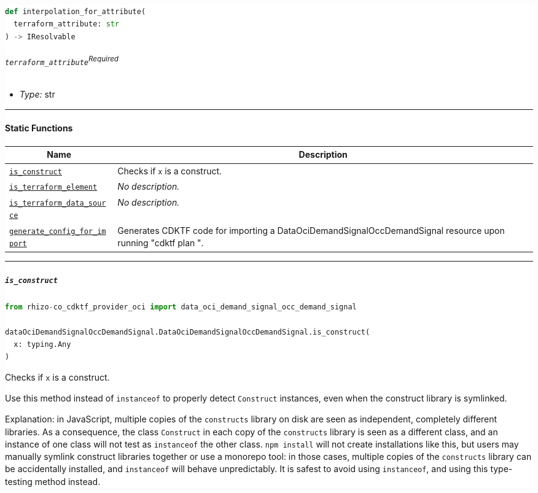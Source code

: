 ```python
def interpolation_for_attribute(
  terraform_attribute: str
) -> IResolvable
```

###### `terraform_attribute`<sup>Required</sup> <a name="terraform_attribute" id="rhizo-co-terraform-provider-oci.dataOciDemandSignalOccDemandSignal.DataOciDemandSignalOccDemandSignal.interpolationForAttribute.parameter.terraformAttribute"></a>

- *Type:* str

---

#### Static Functions <a name="Static Functions" id="Static Functions"></a>

| **Name** | **Description** |
| --- | --- |
| <code><a href="#rhizo-co-terraform-provider-oci.dataOciDemandSignalOccDemandSignal.DataOciDemandSignalOccDemandSignal.isConstruct">is_construct</a></code> | Checks if `x` is a construct. |
| <code><a href="#rhizo-co-terraform-provider-oci.dataOciDemandSignalOccDemandSignal.DataOciDemandSignalOccDemandSignal.isTerraformElement">is_terraform_element</a></code> | *No description.* |
| <code><a href="#rhizo-co-terraform-provider-oci.dataOciDemandSignalOccDemandSignal.DataOciDemandSignalOccDemandSignal.isTerraformDataSource">is_terraform_data_source</a></code> | *No description.* |
| <code><a href="#rhizo-co-terraform-provider-oci.dataOciDemandSignalOccDemandSignal.DataOciDemandSignalOccDemandSignal.generateConfigForImport">generate_config_for_import</a></code> | Generates CDKTF code for importing a DataOciDemandSignalOccDemandSignal resource upon running "cdktf plan <stack-name>". |

---

##### `is_construct` <a name="is_construct" id="rhizo-co-terraform-provider-oci.dataOciDemandSignalOccDemandSignal.DataOciDemandSignalOccDemandSignal.isConstruct"></a>

```python
from rhizo-co_cdktf_provider_oci import data_oci_demand_signal_occ_demand_signal

dataOciDemandSignalOccDemandSignal.DataOciDemandSignalOccDemandSignal.is_construct(
  x: typing.Any
)
```

Checks if `x` is a construct.

Use this method instead of `instanceof` to properly detect `Construct`
instances, even when the construct library is symlinked.

Explanation: in JavaScript, multiple copies of the `constructs` library on
disk are seen as independent, completely different libraries. As a
consequence, the class `Construct` in each copy of the `constructs` library
is seen as a different class, and an instance of one class will not test as
`instanceof` the other class. `npm install` will not create installations
like this, but users may manually symlink construct libraries together or
use a monorepo tool: in those cases, multiple copies of the `constructs`
library can be accidentally installed, and `instanceof` will behave
unpredictably. It is safest to avoid using `instanceof`, and using
this type-testing method instead.
